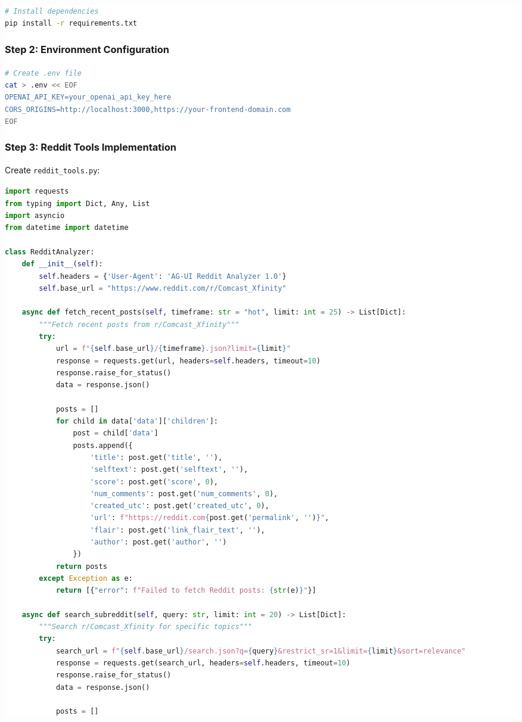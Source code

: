 ```bash
# Install dependencies
pip install -r requirements.txt
```

### **Step 2: Environment Configuration**

```bash
# Create .env file
cat > .env << EOF
OPENAI_API_KEY=your_openai_api_key_here
CORS_ORIGINS=http://localhost:3000,https://your-frontend-domain.com
EOF
```

### **Step 3: Reddit Tools Implementation**

Create `reddit_tools.py`:

```python
import requests
from typing import Dict, Any, List
import asyncio
from datetime import datetime

class RedditAnalyzer:
    def __init__(self):
        self.headers = {'User-Agent': 'AG-UI Reddit Analyzer 1.0'}
        self.base_url = "https://www.reddit.com/r/Comcast_Xfinity"
    
    async def fetch_recent_posts(self, timeframe: str = "hot", limit: int = 25) -> List[Dict]:
        """Fetch recent posts from r/Comcast_Xfinity"""
        try:
            url = f"{self.base_url}/{timeframe}.json?limit={limit}"
            response = requests.get(url, headers=self.headers, timeout=10)
            response.raise_for_status()
            data = response.json()
            
            posts = []
            for child in data['data']['children']:
                post = child['data']
                posts.append({
                    'title': post.get('title', ''),
                    'selftext': post.get('selftext', ''),
                    'score': post.get('score', 0),
                    'num_comments': post.get('num_comments', 0),
                    'created_utc': post.get('created_utc', 0),
                    'url': f"https://reddit.com{post.get('permalink', '')}",
                    'flair': post.get('link_flair_text', ''),
                    'author': post.get('author', '')
                })
            return posts
        except Exception as e:
            return [{"error": f"Failed to fetch Reddit posts: {str(e)}"}]
    
    async def search_subreddit(self, query: str, limit: int = 20) -> List[Dict]:
        """Search r/Comcast_Xfinity for specific topics"""
        try:
            search_url = f"{self.base_url}/search.json?q={query}&restrict_sr=1&limit={limit}&sort=relevance"
            response = requests.get(search_url, headers=self.headers, timeout=10)
            response.raise_for_status()
            data = response.json()
            
            posts = []
```